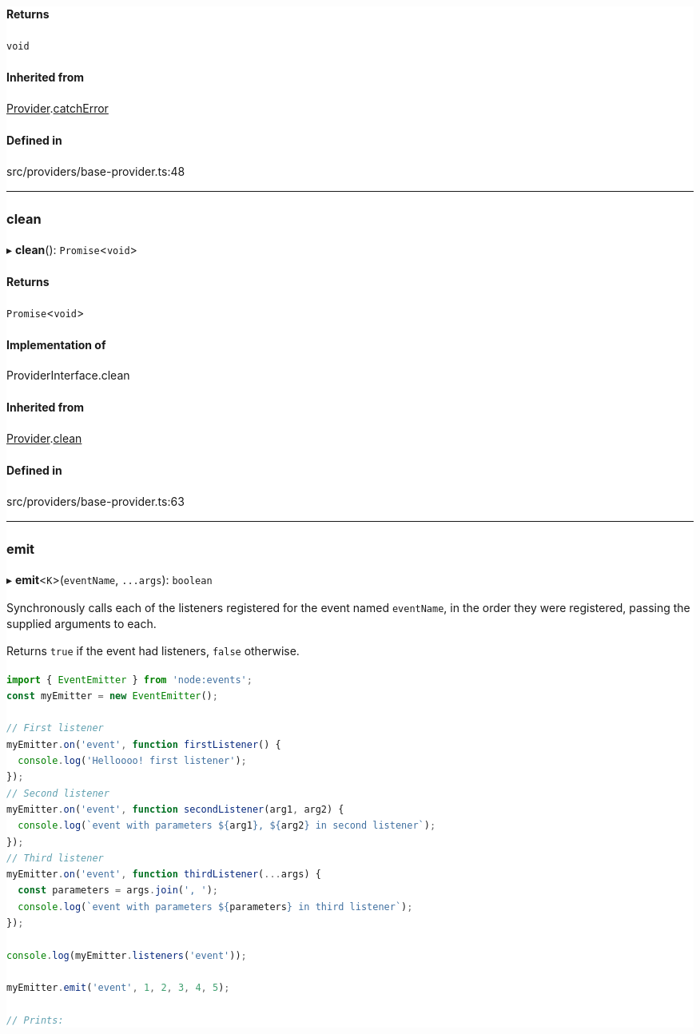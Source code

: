 #### Returns

`void`

#### Inherited from

[Provider](providers.Provider.md).[catchError](providers.Provider.md#catcherror)

#### Defined in

src/providers/base-provider.ts:48

___

### clean

▸ **clean**(): `Promise`\<`void`\>

#### Returns

`Promise`\<`void`\>

#### Implementation of

ProviderInterface.clean

#### Inherited from

[Provider](providers.Provider.md).[clean](providers.Provider.md#clean)

#### Defined in

src/providers/base-provider.ts:63

___

### emit

▸ **emit**\<`K`\>(`eventName`, `...args`): `boolean`

Synchronously calls each of the listeners registered for the event named `eventName`, in the order they were registered, passing the supplied arguments
to each.

Returns `true` if the event had listeners, `false` otherwise.

```js
import { EventEmitter } from 'node:events';
const myEmitter = new EventEmitter();

// First listener
myEmitter.on('event', function firstListener() {
  console.log('Helloooo! first listener');
});
// Second listener
myEmitter.on('event', function secondListener(arg1, arg2) {
  console.log(`event with parameters ${arg1}, ${arg2} in second listener`);
});
// Third listener
myEmitter.on('event', function thirdListener(...args) {
  const parameters = args.join(', ');
  console.log(`event with parameters ${parameters} in third listener`);
});

console.log(myEmitter.listeners('event'));

myEmitter.emit('event', 1, 2, 3, 4, 5);

// Prints:
```
